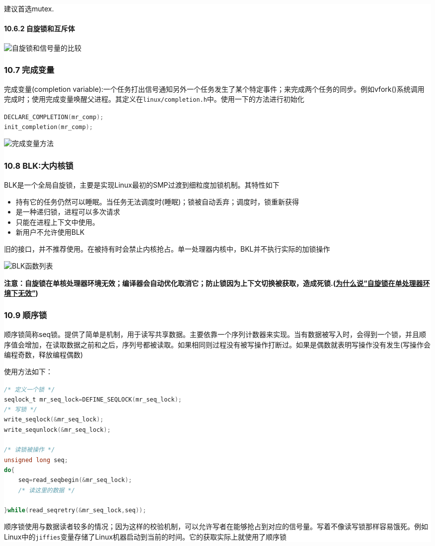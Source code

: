 建议首选mutex.

#### 10.6.2 自旋锁和互斥体

![自旋锁和信号量的比较](https://wangpengcheng.github.io/img/2019-10-27-21-04-48.png)

### 10.7 完成变量

完成变量(completion variable):一个任务打出信号通知另外一个任务发生了某个特定事件；来完成两个任务的同步。例如vfork()系统调用完成时；使用完成变量唤醒父进程。其定义在`linux/completion.h`中。使用一下的方法进行初始化

```c
DECLARE_COMPLETION(mr_comp);
init_completion(mr_comp);
```
![完成变量方法](https://wangpengcheng.github.io/img/2019-10-27-21-30-50.png)

### 10.8 BLK:大内核锁

BLK是一个全局自旋锁，主要是实现Linux最初的SMP过渡到细粒度加锁机制。其特性如下

- 持有它的任务仍然可以睡眠。当任务无法调度时(睡眠)；锁被自动丢弃；调度时，锁重新获得
- 是一种递归锁，进程可以多次请求
- 只能在进程上下文中使用。
- 新用户不允许使用BLK

旧的接口，并不推荐使用。在被持有时会禁止内核抢占。单一处理器内核中，BKL并不执行实际的加锁操作

![BLK函数列表](https://wangpengcheng.github.io/img/2019-10-27-21-41-41.png)

**注意：自旋锁在单核处理器环境无效；编译器会自动优化取消它；防止锁因为上下文切换被获取，造成死锁.([为什么说“自旋锁在单处理器环境下无效”](https://www.zhihu.com/question/322348374/answer/671698403))**

### 10.9 顺序锁

顺序锁简称seq锁。提供了简单是机制，用于读写共享数据。主要依靠一个序列计数器来实现。当有数据被写入时，会得到一个锁，并且顺序值会增加，在读取数据之前和之后，序列号都被读取。如果相同则过程没有被写操作打断过。如果是偶数就表明写操作没有发生(写操作会编程奇数，释放编程偶数)

使用方法如下：

```c
/* 定义一个锁 */
seqlock_t mr_seq_lock=DEFINE_SEQLOCK(mr_seq_lock);
/* 写锁 */
write_seqlock(&mr_seq_lock);
write_sequnlock(&mr_seq_lock);

/* 读锁被操作 */
unsigned long seq;
do{
    seq=read_seqbegin(&mr_seq_lock);
    /* 读这里的数据 */

}while(read_seqretry(&mr_seq_lock,seq));

```
顺序锁使用与数据读者较多的情况；因为这样的校验机制，可以允许写者在能够抢占到对应的信号量。写着不像读写锁那样容易饿死。例如Linux中的`jiffies`变量存储了Linux机器启动到当前的时间。它的获取实际上就使用了顺序锁
